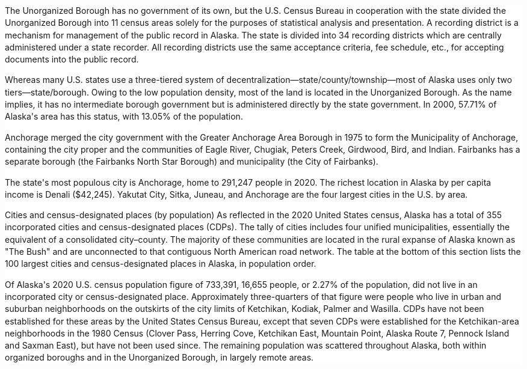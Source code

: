 The Unorganized Borough has no government of its own, but the U.S. Census Bureau in cooperation with the state divided the Unorganized Borough into 11 census areas solely for the purposes of statistical analysis and presentation. A recording district is a mechanism for management of the public record in Alaska. The state is divided into 34 recording districts which are centrally administered under a state recorder. All recording districts use the same acceptance criteria, fee schedule, etc., for accepting documents into the public record.

Whereas many U.S. states use a three-tiered system of decentralization—state/county/township—most of Alaska uses only two tiers—state/borough. Owing to the low population density, most of the land is located in the Unorganized Borough. As the name implies, it has no intermediate borough government but is administered directly by the state government. In 2000, 57.71% of Alaska's area has this status, with 13.05% of the population.

Anchorage merged the city government with the Greater Anchorage Area Borough in 1975 to form the Municipality of Anchorage, containing the city proper and the communities of Eagle River, Chugiak, Peters Creek, Girdwood, Bird, and Indian. Fairbanks has a separate borough (the Fairbanks North Star Borough) and municipality (the City of Fairbanks).

The state's most populous city is Anchorage, home to 291,247 people in 2020. The richest location in Alaska by per capita income is Denali ($42,245). Yakutat City, Sitka, Juneau, and Anchorage are the four largest cities in the U.S. by area.

Cities and census-designated places (by population)
As reflected in the 2020 United States census, Alaska has a total of 355 incorporated cities and census-designated places (CDPs). The tally of cities includes four unified municipalities, essentially the equivalent of a consolidated city–county. The majority of these communities are located in the rural expanse of Alaska known as "The Bush" and are unconnected to that contiguous North American road network. The table at the bottom of this section lists the 100 largest cities and census-designated places in Alaska, in population order.

Of Alaska's 2020 U.S. census population figure of 733,391, 16,655 people, or 2.27% of the population, did not live in an incorporated city or census-designated place. Approximately three-quarters of that figure were people who live in urban and suburban neighborhoods on the outskirts of the city limits of Ketchikan, Kodiak, Palmer and Wasilla. CDPs have not been established for these areas by the United States Census Bureau, except that seven CDPs were established for the Ketchikan-area neighborhoods in the 1980 Census (Clover Pass, Herring Cove, Ketchikan East, Mountain Point, Alaska Route 7, Pennock Island and Saxman East), but have not been used since. The remaining population was scattered throughout Alaska, both within organized boroughs and in the Unorganized Borough, in largely remote areas.
